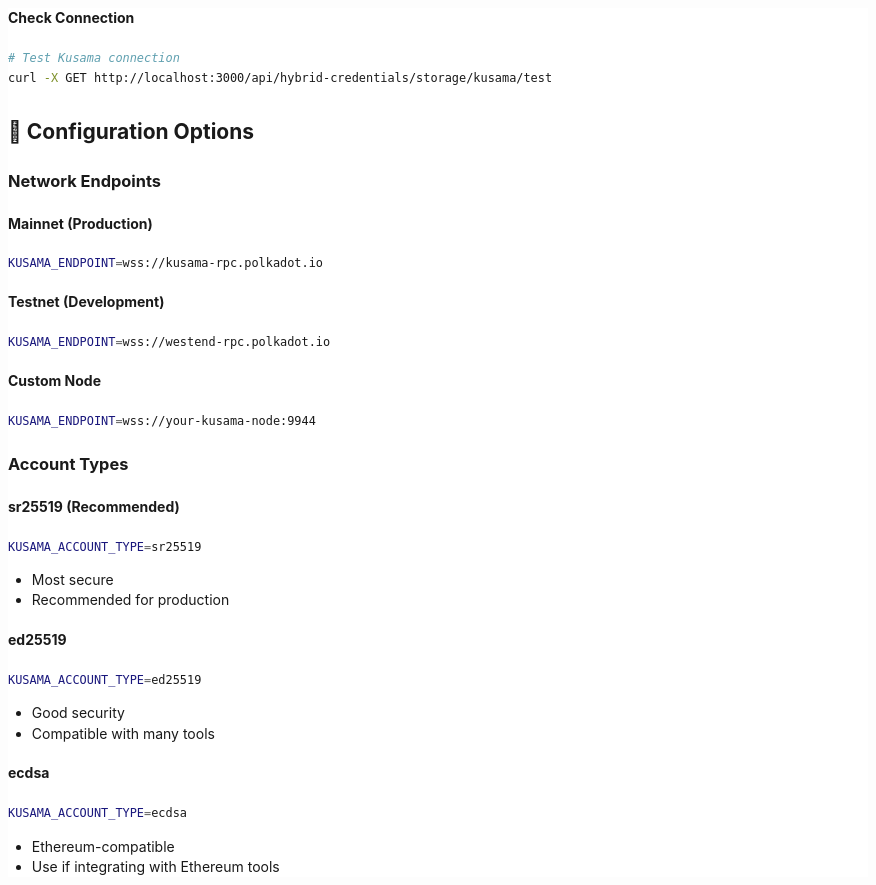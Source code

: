 #### **Check Connection**

```bash
# Test Kusama connection
curl -X GET http://localhost:3000/api/hybrid-credentials/storage/kusama/test
```

## 🔧 Configuration Options

### **Network Endpoints**

#### **Mainnet (Production)**

```bash
KUSAMA_ENDPOINT=wss://kusama-rpc.polkadot.io
```

#### **Testnet (Development)**

```bash
KUSAMA_ENDPOINT=wss://westend-rpc.polkadot.io
```

#### **Custom Node**

```bash
KUSAMA_ENDPOINT=wss://your-kusama-node:9944
```

### **Account Types**

#### **sr25519 (Recommended)**

```bash
KUSAMA_ACCOUNT_TYPE=sr25519
```

- Most secure
- Recommended for production

#### **ed25519**

```bash
KUSAMA_ACCOUNT_TYPE=ed25519
```

- Good security
- Compatible with many tools

#### **ecdsa**

```bash
KUSAMA_ACCOUNT_TYPE=ecdsa
```

- Ethereum-compatible
- Use if integrating with Ethereum tools
